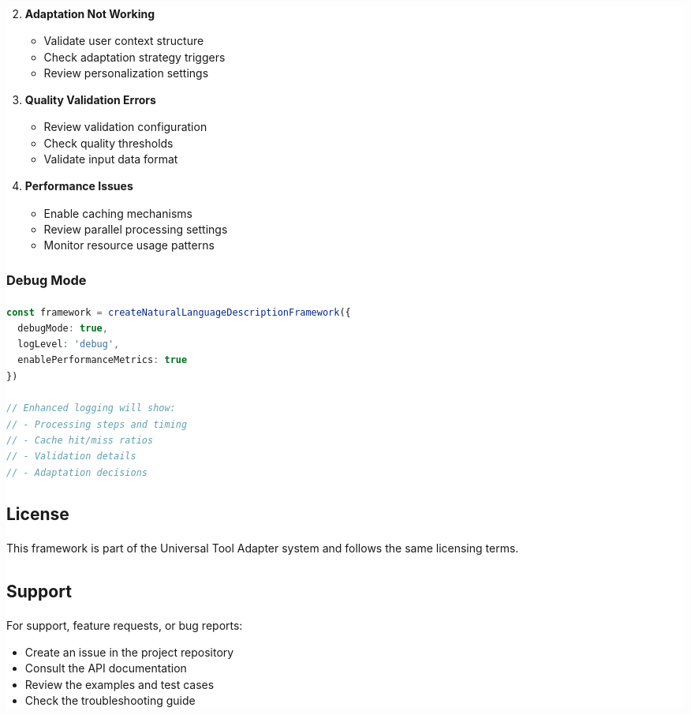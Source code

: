 2. **Adaptation Not Working**
   - Validate user context structure
   - Check adaptation strategy triggers
   - Review personalization settings

3. **Quality Validation Errors**
   - Review validation configuration
   - Check quality thresholds
   - Validate input data format

4. **Performance Issues**
   - Enable caching mechanisms
   - Review parallel processing settings
   - Monitor resource usage patterns

### Debug Mode

```typescript
const framework = createNaturalLanguageDescriptionFramework({
  debugMode: true,
  logLevel: 'debug',
  enablePerformanceMetrics: true
})

// Enhanced logging will show:
// - Processing steps and timing
// - Cache hit/miss ratios
// - Validation details
// - Adaptation decisions
```

## License

This framework is part of the Universal Tool Adapter system and follows the same licensing terms.

## Support

For support, feature requests, or bug reports:
- Create an issue in the project repository
- Consult the API documentation
- Review the examples and test cases
- Check the troubleshooting guide